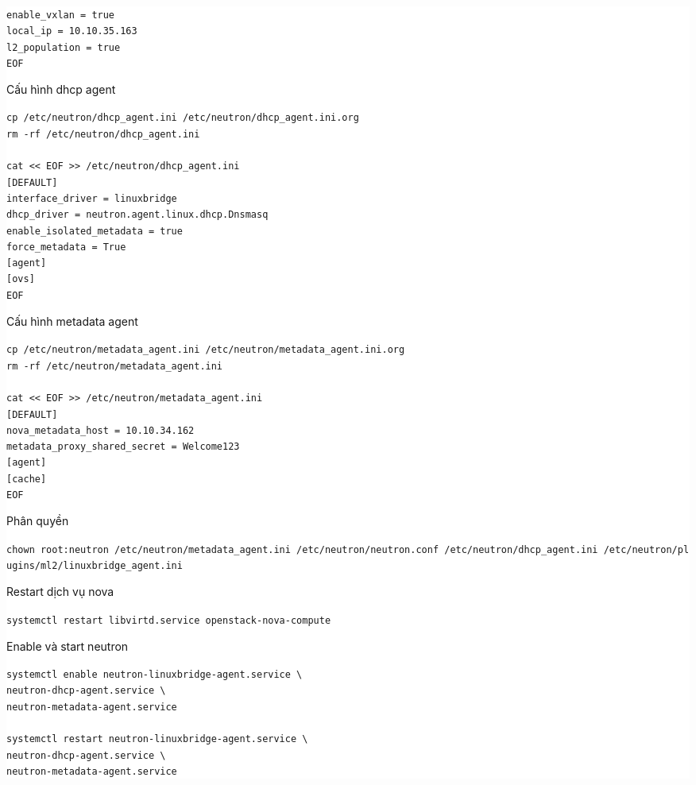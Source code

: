 ```
enable_vxlan = true
local_ip = 10.10.35.163
l2_population = true
EOF
```

Cấu hình dhcp agent
```
cp /etc/neutron/dhcp_agent.ini /etc/neutron/dhcp_agent.ini.org
rm -rf /etc/neutron/dhcp_agent.ini

cat << EOF >> /etc/neutron/dhcp_agent.ini
[DEFAULT]
interface_driver = linuxbridge
dhcp_driver = neutron.agent.linux.dhcp.Dnsmasq
enable_isolated_metadata = true
force_metadata = True
[agent]
[ovs]
EOF
```

Cấu hình metadata agent
```
cp /etc/neutron/metadata_agent.ini /etc/neutron/metadata_agent.ini.org 
rm -rf /etc/neutron/metadata_agent.ini

cat << EOF >> /etc/neutron/metadata_agent.ini
[DEFAULT]
nova_metadata_host = 10.10.34.162
metadata_proxy_shared_secret = Welcome123
[agent]
[cache]
EOF
```

Phân quyền
```
chown root:neutron /etc/neutron/metadata_agent.ini /etc/neutron/neutron.conf /etc/neutron/dhcp_agent.ini /etc/neutron/plugins/ml2/linuxbridge_agent.ini
```

Restart dịch vụ nova
```
systemctl restart libvirtd.service openstack-nova-compute
```

Enable và start neutron
```
systemctl enable neutron-linuxbridge-agent.service \
neutron-dhcp-agent.service \
neutron-metadata-agent.service

systemctl restart neutron-linuxbridge-agent.service \
neutron-dhcp-agent.service \
neutron-metadata-agent.service
```

